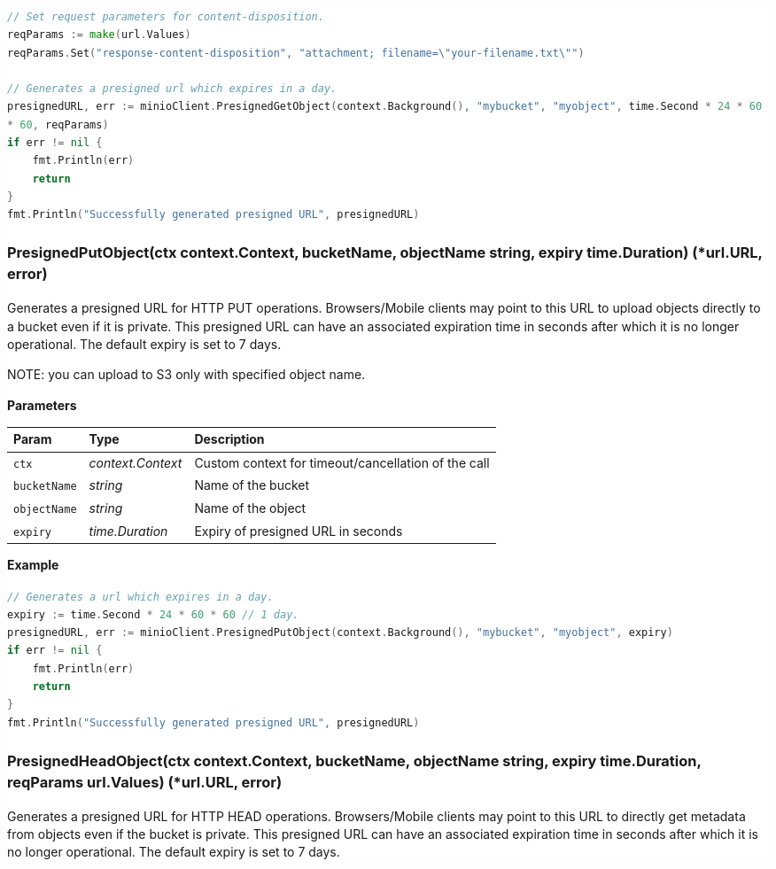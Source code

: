
```go
// Set request parameters for content-disposition.
reqParams := make(url.Values)
reqParams.Set("response-content-disposition", "attachment; filename=\"your-filename.txt\"")

// Generates a presigned url which expires in a day.
presignedURL, err := minioClient.PresignedGetObject(context.Background(), "mybucket", "myobject", time.Second * 24 * 60 * 60, reqParams)
if err != nil {
    fmt.Println(err)
    return
}
fmt.Println("Successfully generated presigned URL", presignedURL)
```

<a name="PresignedPutObject"></a>
### PresignedPutObject(ctx context.Context, bucketName, objectName string, expiry time.Duration) (*url.URL, error)
Generates a presigned URL for HTTP PUT operations. Browsers/Mobile clients may point to this URL to upload objects directly to a bucket even if it is private. This presigned URL can have an associated expiration time in seconds after which it is no longer operational. The default expiry is set to 7 days.

NOTE: you can upload to S3 only with specified object name.

__Parameters__


|Param   |Type   |Description   |
|:---|:---| :---|
|`ctx`  | _context.Context_  | Custom context for timeout/cancellation of the call|
|`bucketName`  | _string_  |Name of the bucket   |
|`objectName` | _string_  |Name of the object   |
|`expiry` | _time.Duration_  |Expiry of presigned URL in seconds |


__Example__


```go
// Generates a url which expires in a day.
expiry := time.Second * 24 * 60 * 60 // 1 day.
presignedURL, err := minioClient.PresignedPutObject(context.Background(), "mybucket", "myobject", expiry)
if err != nil {
    fmt.Println(err)
    return
}
fmt.Println("Successfully generated presigned URL", presignedURL)
```

<a name="PresignedHeadObject"></a>
### PresignedHeadObject(ctx context.Context, bucketName, objectName string, expiry time.Duration, reqParams url.Values) (*url.URL, error)
Generates a presigned URL for HTTP HEAD operations. Browsers/Mobile clients may point to this URL to directly get metadata from objects even if the bucket is private. This presigned URL can have an associated expiration time in seconds after which it is no longer operational. The default expiry is set to 7 days.
